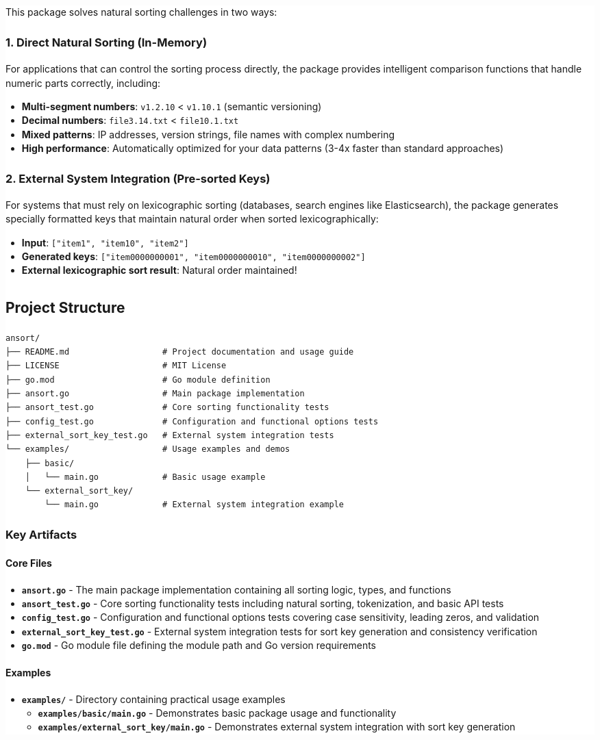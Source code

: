 This package solves natural sorting challenges in two ways:

### 1. Direct Natural Sorting (In-Memory)
For applications that can control the sorting process directly, the package provides intelligent comparison functions that handle numeric parts correctly, including:
- **Multi-segment numbers**: `v1.2.10` < `v1.10.1` (semantic versioning)
- **Decimal numbers**: `file3.14.txt` < `file10.1.txt`
- **Mixed patterns**: IP addresses, version strings, file names with complex numbering
- **High performance**: Automatically optimized for your data patterns (3-4x faster than standard approaches)

### 2. External System Integration (Pre-sorted Keys)
For systems that must rely on lexicographic sorting (databases, search engines like Elasticsearch), the package generates specially formatted keys that maintain natural order when sorted lexicographically:
- **Input**: `["item1", "item10", "item2"]`
- **Generated keys**: `["item0000000001", "item0000000010", "item0000000002"]`
- **External lexicographic sort result**: Natural order maintained!

## Project Structure

```
ansort/
├── README.md                   # Project documentation and usage guide
├── LICENSE                     # MIT License
├── go.mod                      # Go module definition
├── ansort.go                   # Main package implementation
├── ansort_test.go              # Core sorting functionality tests
├── config_test.go              # Configuration and functional options tests
├── external_sort_key_test.go   # External system integration tests
└── examples/                   # Usage examples and demos
    ├── basic/
    │   └── main.go             # Basic usage example
    └── external_sort_key/
        └── main.go             # External system integration example
```

### Key Artifacts

#### Core Files
- **`ansort.go`** - The main package implementation containing all sorting logic, types, and functions
- **`ansort_test.go`** - Core sorting functionality tests including natural sorting, tokenization, and basic API tests
- **`config_test.go`** - Configuration and functional options tests covering case sensitivity, leading zeros, and validation
- **`external_sort_key_test.go`** - External system integration tests for sort key generation and consistency verification
- **`go.mod`** - Go module file defining the module path and Go version requirements

#### Examples
- **`examples/`** - Directory containing practical usage examples
  - **`examples/basic/main.go`** - Demonstrates basic package usage and functionality
  - **`examples/external_sort_key/main.go`** - Demonstrates external system integration with sort key generation
